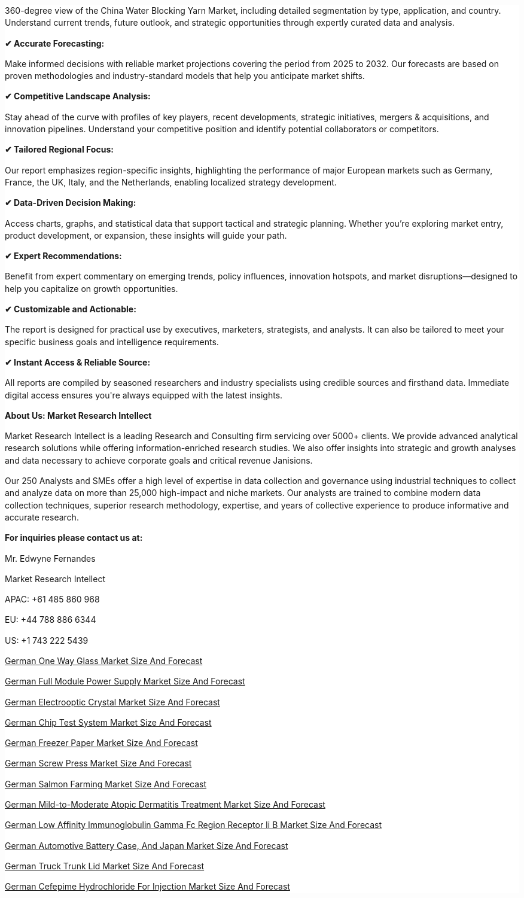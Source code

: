 360-degree view of the China Water Blocking Yarn Market, including detailed segmentation by type, application, and country. Understand current trends, future outlook, and strategic opportunities through expertly curated data and analysis.</p><p><strong>✔ Accurate Forecasting:</strong></p><p>Make informed decisions with reliable market projections covering the period from 2025 to 2032. Our forecasts are based on proven methodologies and industry-standard models that help you anticipate market shifts.</p><p><strong>✔ Competitive Landscape Analysis:</strong></p><p>Stay ahead of the curve with profiles of key players, recent developments, strategic initiatives, mergers &amp; acquisitions, and innovation pipelines. Understand your competitive position and identify potential collaborators or competitors.</p><p><strong>✔ Tailored Regional Focus:</strong></p><p>Our report emphasizes region-specific insights, highlighting the performance of major European markets such as Germany, France, the UK, Italy, and the Netherlands, enabling localized strategy development.</p><p><strong>✔ Data-Driven Decision Making:</strong></p><p>Access charts, graphs, and statistical data that support tactical and strategic planning. Whether you&rsquo;re exploring market entry, product development, or expansion, these insights will guide your path.</p><p><strong>✔ Expert Recommendations:</strong></p><p>Benefit from expert commentary on emerging trends, policy influences, innovation hotspots, and market disruptions&mdash;designed to help you capitalize on growth opportunities.</p><p><strong>✔ Customizable and Actionable:</strong></p><p>The report is designed for practical use by executives, marketers, strategists, and analysts. It can also be tailored to meet your specific business goals and intelligence requirements.</p><p><strong>✔ Instant Access &amp; Reliable Source:</strong></p><p>All reports are compiled by seasoned researchers and industry specialists using credible sources and firsthand data. Immediate digital access ensures you're always equipped with the latest insights.</p><p><strong><span class="font-[700]">About Us: Market Research Intellect</span></strong></p><p><span class="">Market Research Intellect is a leading Research and Consulting firm servicing over 5000+ clients. We provide advanced analytical research solutions while offering information-enriched research studies.&nbsp;</span>We also offer insights into strategic and growth analyses and data necessary to achieve corporate goals and critical revenue Janisions.</p><p><span class="">Our 250 Analysts and SMEs offer a high level of expertise in data collection and governance using industrial techniques to collect and analyze data on more than 25,000 high-impact and niche markets. Our analysts are trained to combine modern data collection techniques, superior research methodology, expertise, and years of collective experience to produce informative and accurate research.</span></p><p><strong>For inquiries please contact us at:</strong></p><p>Mr. Edwyne Fernandes</p><p>Market Research Intellect</p><p>APAC: +61 485 860 968</p><p>EU: +44 788 886 6344</p><p>US: +1 743 222 5439</p><p><a href="https://github.com/mriwork1/report/blob/main/One-Way-Glass-Market/China-One-Way-Glass-Market.md">German One Way Glass Market Size And Forecast</a></p><p><a href="https://github.com/mriwork1/China/blob/main/Full-Module-Power-Supply-Market/China-Full-Module-Power-Supply-Market.md">German Full Module Power Supply Market Size And Forecast</a></p><p><a href="https://github.com/mriwork1/Ch-News/blob/main/Electrooptic-Crystal-Market/China-Electrooptic-Crystal-Market.md">German Electrooptic Crystal Market Size And Forecast</a></p><p><a href="https://github.com/mriwork1/B/blob/main/Chip-Test-System-Market/China-Chip-Test-System-Market.md">German Chip Test System Market Size And Forecast</a></p><p><a href="https://github.com/mriwork1/News/blob/main/Freezer-Paper-Market/China-Freezer-Paper-Market.md">German Freezer Paper Market Size And Forecast</a></p><p><a href="https://github.com/mriwork1/report/blob/main/Screw-Press-Market/China-Screw-Press-Market.md">German Screw Press Market Size And Forecast</a></p><p><a href="https://github.com/mriwork1/China/blob/main/Salmon-Farming-Market/China-Salmon-Farming-Market.md">German Salmon Farming Market Size And Forecast</a></p><p><a href="https://github.com/mriwork1/Ch-News/blob/main/Mild-to-Moderate-Atopic-Dermatitis-Treatment-Market/China-Mild-to-Moderate-Atopic-Dermatitis-Treatment-Market.md">German Mild-to-Moderate Atopic Dermatitis Treatment Market Size And Forecast</a></p><p><a href="https://github.com/mriwork1/B/blob/main/Low-Affinity-Immunoglobulin-Gamma-Fc-Region-Receptor-Ii-B-Market/China-Low-Affinity-Immunoglobulin-Gamma-Fc-Region-Receptor-Ii-B-Market.md">German Low Affinity Immunoglobulin Gamma Fc Region Receptor Ii B Market Size And Forecast</a></p><p><a href="https://github.com/mriwork1/M1/blob/main/Automotive-Battery-Case,-And-Japan-Market/China-Automotive-Battery-Case,-And-Japan-Market.md">German Automotive Battery Case, And Japan Market Size And Forecast</a></p><p><a href="https://github.com/mriwork1/News/blob/main/Truck-Trunk-Lid-Market/China-Truck-Trunk-Lid-Market.md">German Truck Trunk Lid Market Size And Forecast</a></p><p><a href="https://github.com/mriwork1/report/blob/main/Cefepime-Hydrochloride-For-Injection-Market/China-Cefepime-Hydrochloride-For-Injection-Market.md">German Cefepime Hydrochloride For Injection Market Size And Forecast</a></p>
